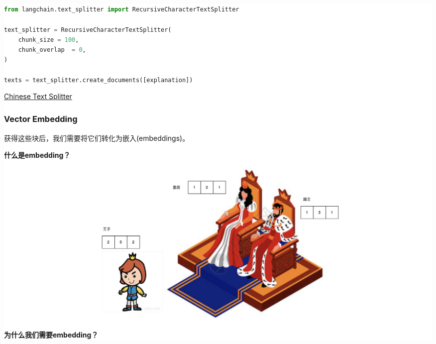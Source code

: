 ```python
from langchain.text_splitter import RecursiveCharacterTextSplitter

text_splitter = RecursiveCharacterTextSplitter(
    chunk_size = 100,
    chunk_overlap  = 0,
)

texts = text_splitter.create_documents([explanation])
```

[Chinese Text Splitter](https://github.com/chatchat-space/Langchain-Chatchat/blob/0f3453228fd937a87ae073ea9d4195d02920f6c2/text_splitter/chinese_text_splitter.py#L6)

### Vector Embedding

获得这些块后，我们需要将它们转化为嵌入(embeddings)。

**什么是embedding？**

<p align="center">
    <img src = '9.png' width = 500px>
</p>

**为什么我们需要embedding？**
<p align="center">